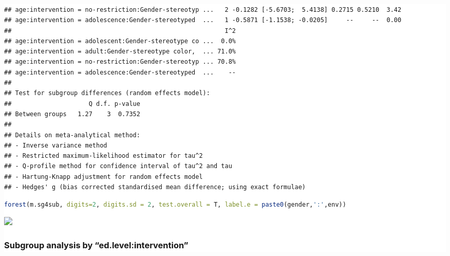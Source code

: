     ## age:intervention = no-restriction:Gender-stereotyp ...   2 -0.1282 [-5.6703;  5.4138] 0.2715 0.5210  3.42
    ## age:intervention = adolescence:Gender-stereotyped  ...   1 -0.5871 [-1.1538; -0.0205]     --     --  0.00
    ##                                                          I^2
    ## age:intervention = adolescent:Gender-stereotype co ...  0.0%
    ## age:intervention = adult:Gender-stereotype color,  ... 71.0%
    ## age:intervention = no-restriction:Gender-stereotyp ... 70.8%
    ## age:intervention = adolescence:Gender-stereotyped  ...    --
    ## 
    ## Test for subgroup differences (random effects model):
    ##                     Q d.f. p-value
    ## Between groups   1.27    3  0.7352
    ## 
    ## Details on meta-analytical method:
    ## - Inverse variance method
    ## - Restricted maximum-likelihood estimator for tau^2
    ## - Q-profile method for confidence interval of tau^2 and tau
    ## - Hartung-Knapp adjustment for random effects model
    ## - Hedges' g (bias corrected standardised mean difference; using exact formulae)

``` r
forest(m.sg4sub, digits=2, digits.sd = 2, test.overall = T, label.e = paste0(gender,':',env))
```

![](/Users/gcc/Insync/geiser@alumni.usp.br/Google%20Drive/Workspace/nature/results/03.b-perform_files/figure-gfm/unnamed-chunk-21-1.png)

### Subgroup analysis by “ed.level:intervention”
